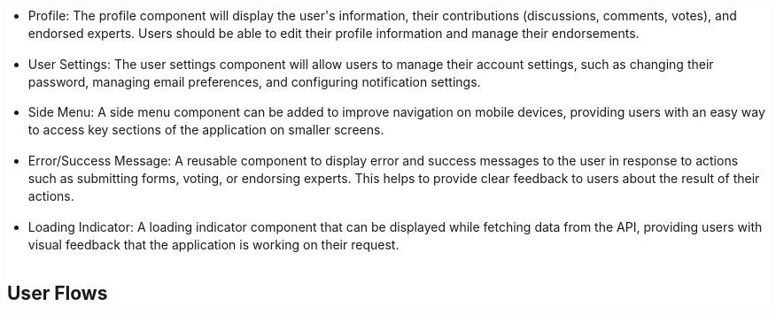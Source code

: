 - Profile: The profile component will display the user's information, their contributions (discussions, comments,
  votes), and endorsed experts. Users should be able to edit their profile information and manage their endorsements.

- User Settings: The user settings component will allow users to manage their account settings, such as changing
  their password, managing email preferences, and configuring notification settings.

- Side Menu: A side menu component can be added to improve navigation on mobile devices, providing users with an
  easy way to access key sections of the application on smaller screens.

- Error/Success Message: A reusable component to display error and success messages to the user in response to
  actions such as submitting forms, voting, or endorsing experts. This helps to provide clear feedback to users about
  the result of their actions.

- Loading Indicator: A loading indicator component that can be displayed while fetching data from the API, providing
  users with visual feedback that the application is working on their request.

## User Flows

